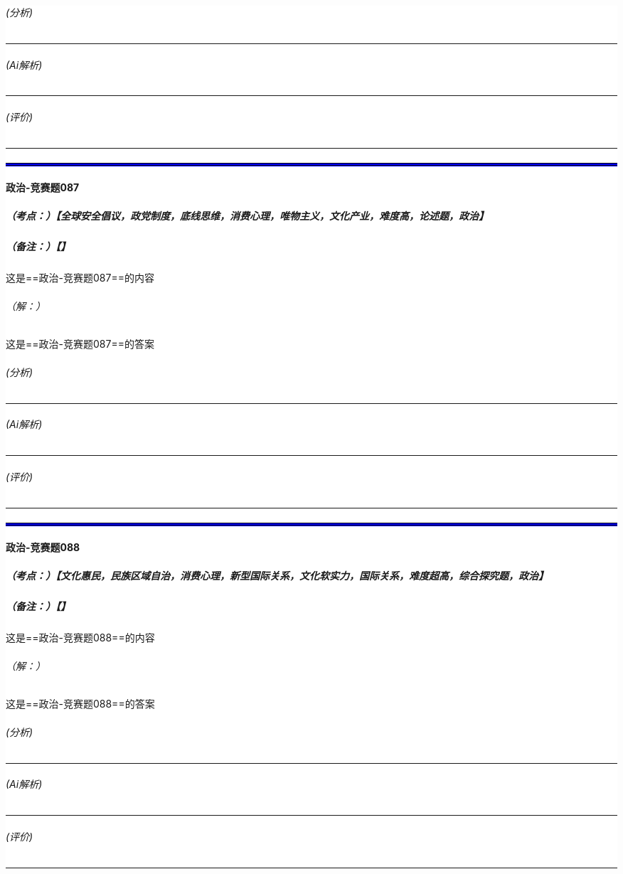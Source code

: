 
###### (分析)
---

###### (Ai解析)
---

###### (评价)
---


<hr style="background-color: blue; border-top: 4px double #000; margin: 20px 0;">

#### 政治-竞赛题087
##### （考点：）【全球安全倡议，政党制度，底线思维，消费心理，唯物主义，文化产业，难度高，论述题，政治】
##### （备注：）【】
这是==政治-竞赛题087==的内容

###### （解：）
这是==政治-竞赛题087==的答案


###### (分析)
---

###### (Ai解析)
---

###### (评价)
---


<hr style="background-color: blue; border-top: 4px double #000; margin: 20px 0;">

#### 政治-竞赛题088
##### （考点：）【文化惠民，民族区域自治，消费心理，新型国际关系，文化软实力，国际关系，难度超高，综合探究题，政治】
##### （备注：）【】
这是==政治-竞赛题088==的内容

###### （解：）
这是==政治-竞赛题088==的答案


###### (分析)
---

###### (Ai解析)
---

###### (评价)
---

